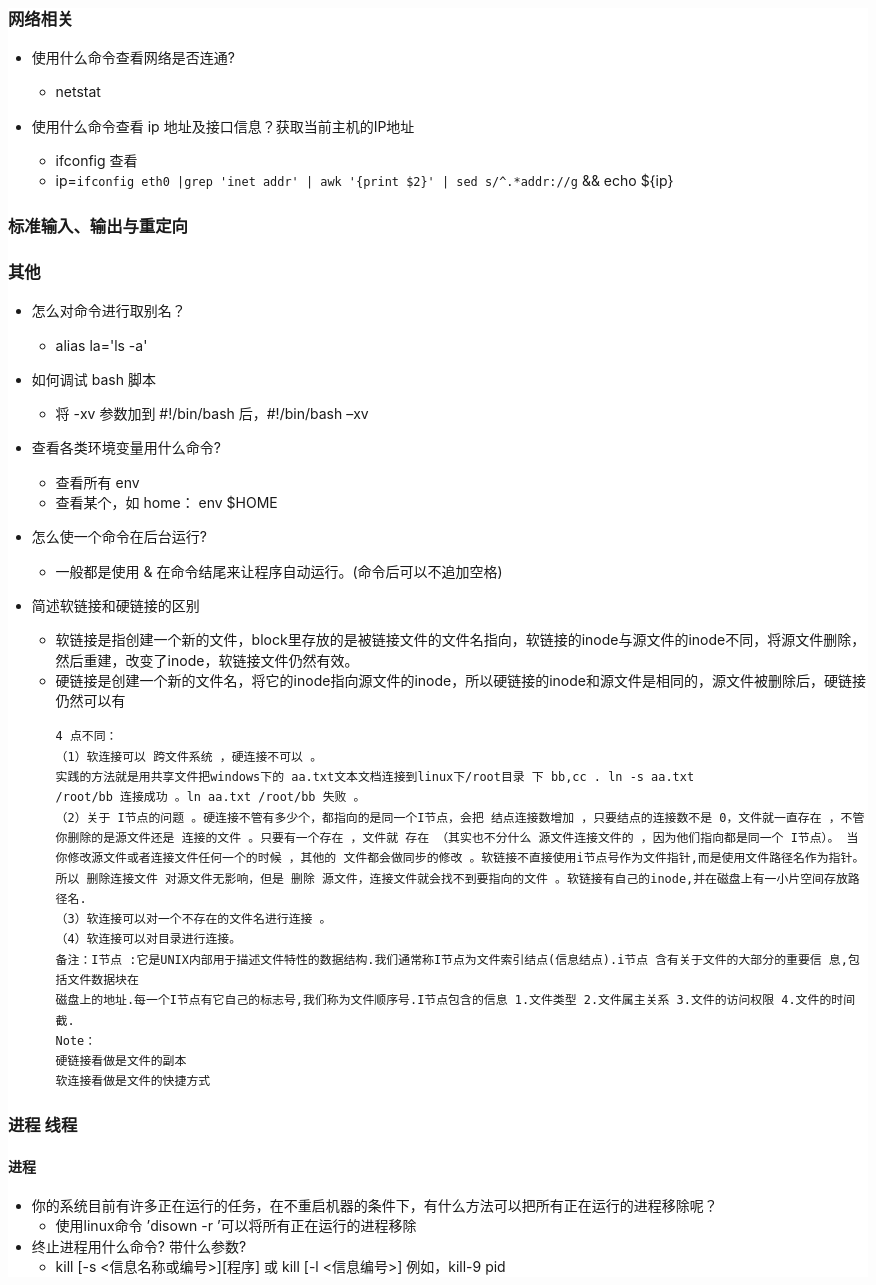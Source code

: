 ### 网络相关
- 使用什么命令查看网络是否连通?
  - netstat

- 使用什么命令查看 ip 地址及接口信息？获取当前主机的IP地址
  - ifconfig 查看
  - ip=`ifconfig eth0 |grep 'inet addr' | awk '{print $2}' | sed s/^.*addr://g` && echo ${ip}



### 标准输入、输出与重定向

### 其他
- 怎么对命令进行取别名？
  - alias la='ls -a'


- 如何调试 bash 脚本
  - 将 -xv 参数加到 #!/bin/bash 后，#!/bin/bash –xv

- 查看各类环境变量用什么命令?
  - 查看所有 env
  - 查看某个，如 home： env $HOME


- 怎么使一个命令在后台运行?
  - 一般都是使用 & 在命令结尾来让程序自动运行。(命令后可以不追加空格)

- 简述软链接和硬链接的区别
  - 软链接是指创建一个新的文件，block里存放的是被链接文件的文件名指向，软链接的inode与源文件的inode不同，将源文件删除，然后重建，改变了inode，软链接文件仍然有效。
  - 硬链接是创建一个新的文件名，将它的inode指向源文件的inode，所以硬链接的inode和源文件是相同的，源文件被删除后，硬链接仍然可以有
    ```
    4 点不同：
    （1）软连接可以 跨文件系统 ，硬连接不可以 。
    实践的方法就是用共享文件把windows下的 aa.txt文本文档连接到linux下/root目录 下 bb,cc . ln -s aa.txt
    /root/bb 连接成功 。ln aa.txt /root/bb 失败 。
    （2）关于 I节点的问题 。硬连接不管有多少个，都指向的是同一个I节点，会把 结点连接数增加 ，只要结点的连接数不是 0，文件就一直存在 ，不管你删除的是源文件还是 连接的文件 。只要有一个存在 ，文件就 存在 （其实也不分什么 源文件连接文件的 ，因为他们指向都是同一个 I节点）。 当你修改源文件或者连接文件任何一个的时候 ，其他的 文件都会做同步的修改 。软链接不直接使用i节点号作为文件指针,而是使用文件路径名作为指针。所以 删除连接文件 对源文件无影响，但是 删除 源文件，连接文件就会找不到要指向的文件 。软链接有自己的inode,并在磁盘上有一小片空间存放路径名.
    （3）软连接可以对一个不存在的文件名进行连接 。
    （4）软连接可以对目录进行连接。
    备注：I节点 :它是UNIX内部用于描述文件特性的数据结构.我们通常称I节点为文件索引结点(信息结点).i节点 含有关于文件的大部分的重要信 息,包括文件数据块在
    磁盘上的地址.每一个I节点有它自己的标志号,我们称为文件顺序号.I节点包含的信息 1.文件类型 2.文件属主关系 3.文件的访问权限 4.文件的时间截.
    Note：
    硬链接看做是文件的副本
    软连接看做是文件的快捷方式
    ```

### 进程 线程

#### 进程
- 你的系统目前有许多正在运行的任务，在不重启机器的条件下，有什么方法可以把所有正在运行的进程移除呢？
  - 使用linux命令 ’disown -r ’可以将所有正在运行的进程移除
- 终止进程用什么命令? 带什么参数?
  - kill [-s <信息名称或编号>][程序] 或 kill [-l <信息编号>]  例如，kill-9 pid
